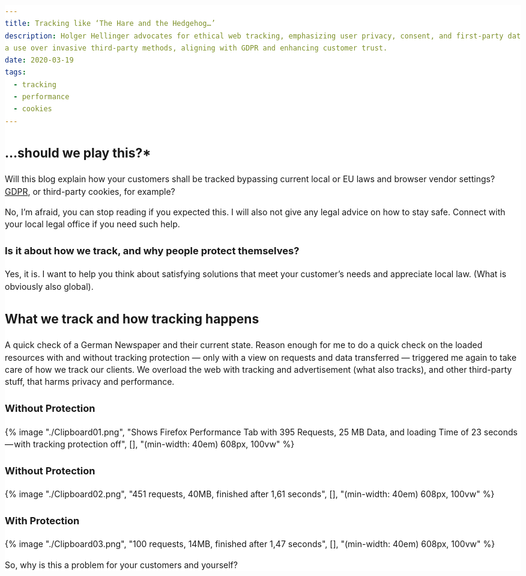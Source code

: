 ```yaml
---
title: Tracking like ‘The Hare and the Hedgehog…’
description: Holger Hellinger advocates for ethical web tracking, emphasizing user privacy, consent, and first-party data use over invasive third-party methods, aligning with GDPR and enhancing customer trust.
date: 2020-03-19
tags:
  - tracking
  - performance
  - cookies
---
```


## …should we play this?\*

Will this blog explain how your customers shall be tracked bypassing current local or EU laws and browser vendor settings? [GDPR](https://gdpr-info.eu/), or third-party cookies, for example?

No, I’m afraid, you can stop reading if you expected this. I will also not give any legal advice on how to stay safe. Connect with your local legal office if you need such help.

### Is it about how we track, and why people protect themselves?

Yes, it is. I want to help you think about satisfying solutions that meet your customer’s needs and appreciate local law. (What is obviously also global).

## What we track and how tracking happens

A quick check of a German Newspaper and their current state. Reason enough for me to do a quick check on the loaded resources with and without tracking protection — only with a view on requests and data transferred — triggered me again to take care of how we track our clients. We overload the web with tracking and advertisement (what also tracks), and other third-party stuff, that harms privacy and performance.

### Without Protection

{% image "./Clipboard01.png", "Shows Firefox Performance Tab with 395 Requests, 25 MB Data, and loading Time of 23 seconds — with tracking protection off", [], "(min-width: 40em) 608px, 100vw" %}

### Without Protection

{% image "./Clipboard02.png", "451 requests, 40MB, finished after 1,61 seconds", [], "(min-width: 40em) 608px, 100vw" %}

### With Protection

{% image "./Clipboard03.png", "100 requests, 14MB, finished after 1,47 seconds", [], "(min-width: 40em) 608px, 100vw" %}

So, why is this a problem for your customers and yourself?
